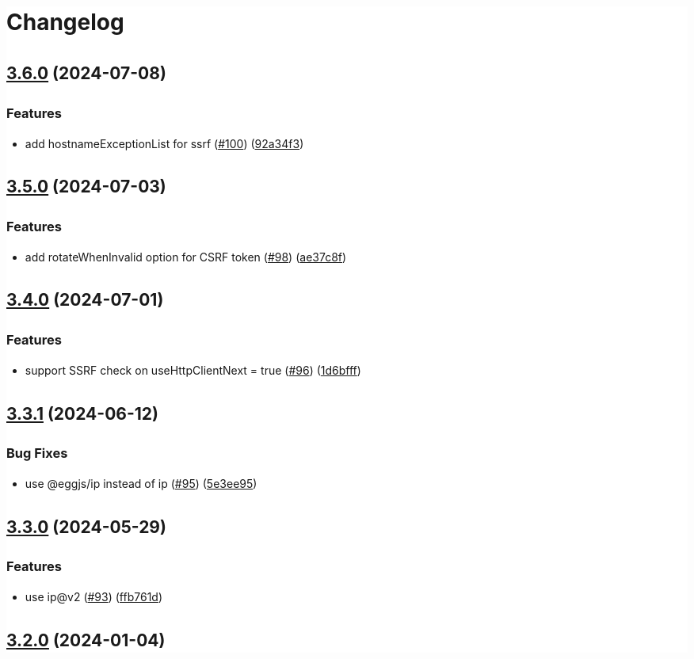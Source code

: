 # Changelog

## [3.6.0](https://github.com/eggjs/egg-security/compare/v3.5.0...v3.6.0) (2024-07-08)


### Features

* add hostnameExceptionList for ssrf ([#100](https://github.com/eggjs/egg-security/issues/100)) ([92a34f3](https://github.com/eggjs/egg-security/commit/92a34f3246ded7ebb5c628d1de2a37a121ce919d))

## [3.5.0](https://github.com/eggjs/egg-security/compare/v3.4.0...v3.5.0) (2024-07-03)


### Features

* add rotateWhenInvalid option for CSRF token ([#98](https://github.com/eggjs/egg-security/issues/98)) ([ae37c8f](https://github.com/eggjs/egg-security/commit/ae37c8f8e55c050ec6747a196f77aec197958e02))

## [3.4.0](https://github.com/eggjs/egg-security/compare/v3.3.1...v3.4.0) (2024-07-01)


### Features

* support SSRF check on useHttpClientNext = true ([#96](https://github.com/eggjs/egg-security/issues/96)) ([1d6bfff](https://github.com/eggjs/egg-security/commit/1d6bfffba257aae9bb72906cbe958550d00adfb7))

## [3.3.1](https://github.com/eggjs/egg-security/compare/v3.3.0...v3.3.1) (2024-06-12)


### Bug Fixes

* use @eggjs/ip instead of ip ([#95](https://github.com/eggjs/egg-security/issues/95)) ([5e3ee95](https://github.com/eggjs/egg-security/commit/5e3ee95bd3d4fb133800669284b0d9d15ac4f0f8))

## [3.3.0](https://github.com/eggjs/egg-security/compare/v3.2.0...v3.3.0) (2024-05-29)


### Features

* use ip@v2 ([#93](https://github.com/eggjs/egg-security/issues/93)) ([ffb761d](https://github.com/eggjs/egg-security/commit/ffb761dd6e364fd7eb1d034a6fb1f3a060855f80))

## [3.2.0](https://github.com/eggjs/egg-security/compare/v3.1.0...v3.2.0) (2024-01-04)

